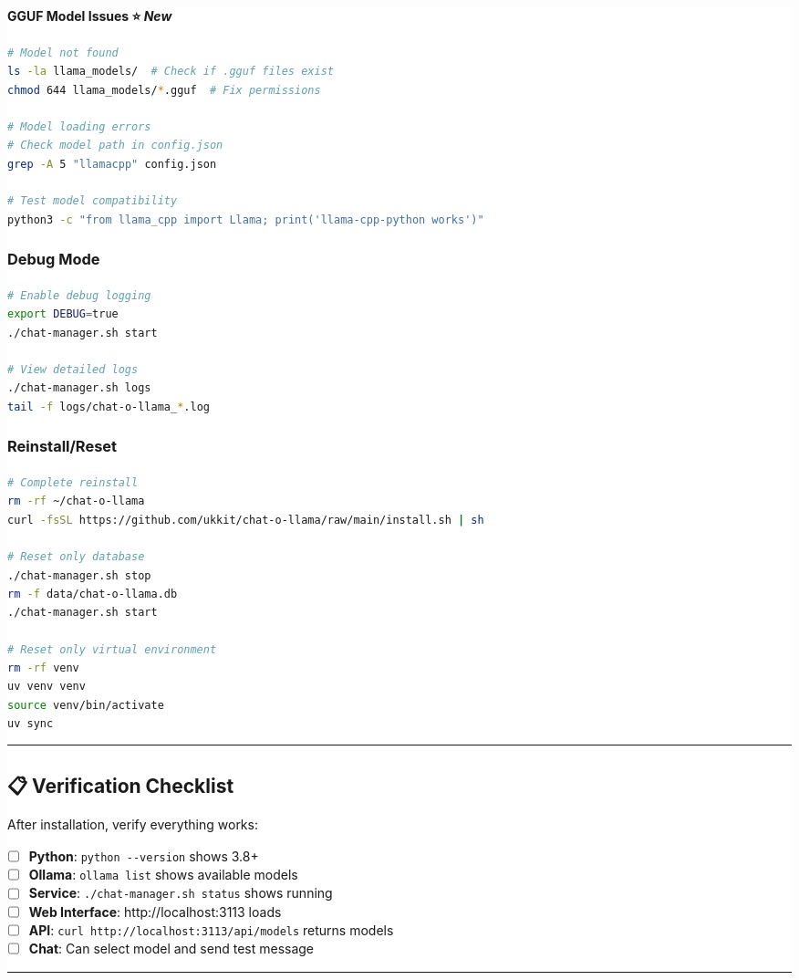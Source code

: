 #### GGUF Model Issues ⭐ *New*
```bash
# Model not found
ls -la llama_models/  # Check if .gguf files exist
chmod 644 llama_models/*.gguf  # Fix permissions

# Model loading errors
# Check model path in config.json
grep -A 5 "llamacpp" config.json

# Test model compatibility
python3 -c "from llama_cpp import Llama; print('llama-cpp-python works')"
```

### Debug Mode

```bash
# Enable debug logging
export DEBUG=true
./chat-manager.sh start

# View detailed logs
./chat-manager.sh logs
tail -f logs/chat-o-llama_*.log
```

### Reinstall/Reset

```bash
# Complete reinstall
rm -rf ~/chat-o-llama
curl -fsSL https://github.com/ukkit/chat-o-llama/raw/main/install.sh | sh

# Reset only database
./chat-manager.sh stop
rm -f data/chat-o-llama.db
./chat-manager.sh start

# Reset only virtual environment
rm -rf venv
uv venv venv
source venv/bin/activate
uv sync
```

---

## 📋 Verification Checklist

After installation, verify everything works:

- [ ] **Python**: `python --version` shows 3.8+
- [ ] **Ollama**: `ollama list` shows available models
- [ ] **Service**: `./chat-manager.sh status` shows running
- [ ] **Web Interface**: http://localhost:3113 loads
- [ ] **API**: `curl http://localhost:3113/api/models` returns models
- [ ] **Chat**: Can select model and send test message

---